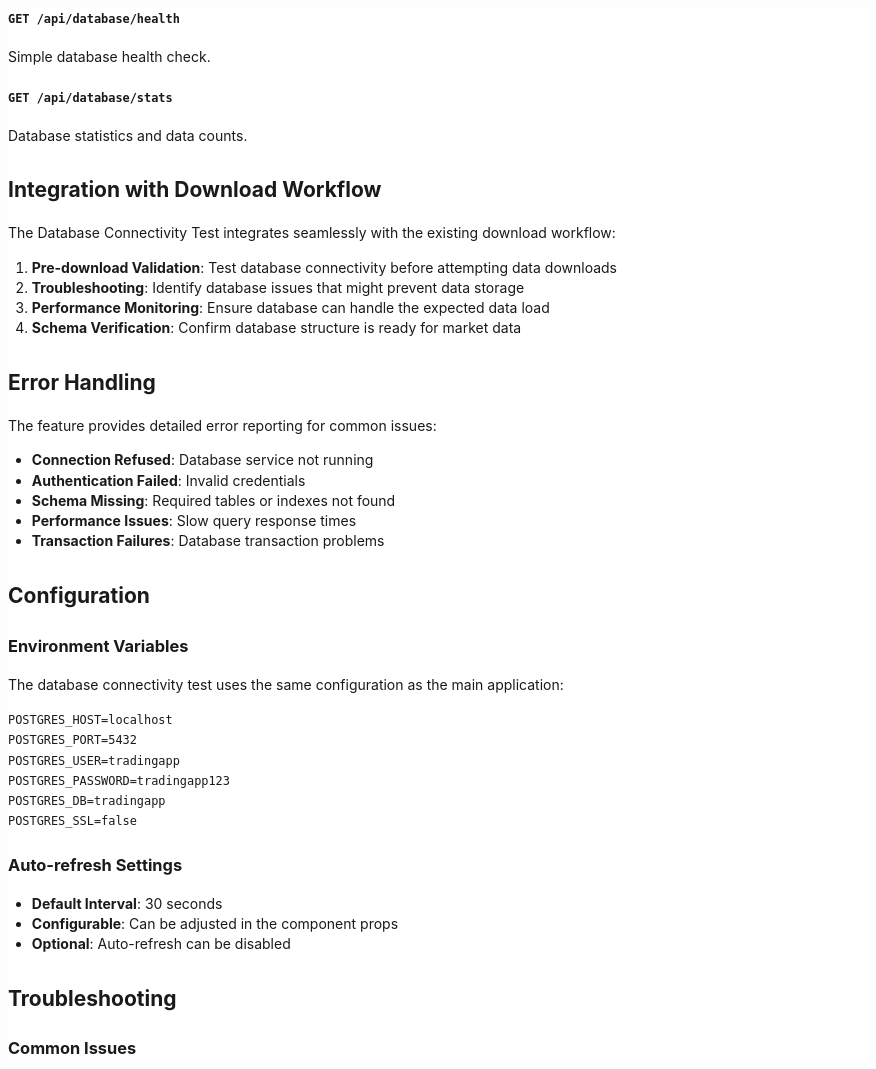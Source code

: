 ```json
```

#### `GET /api/database/health`
Simple database health check.

#### `GET /api/database/stats`
Database statistics and data counts.

## Integration with Download Workflow

The Database Connectivity Test integrates seamlessly with the existing download workflow:

1. **Pre-download Validation**: Test database connectivity before attempting data downloads
2. **Troubleshooting**: Identify database issues that might prevent data storage
3. **Performance Monitoring**: Ensure database can handle the expected data load
4. **Schema Verification**: Confirm database structure is ready for market data

## Error Handling

The feature provides detailed error reporting for common issues:

- **Connection Refused**: Database service not running
- **Authentication Failed**: Invalid credentials
- **Schema Missing**: Required tables or indexes not found
- **Performance Issues**: Slow query response times
- **Transaction Failures**: Database transaction problems

## Configuration

### Environment Variables

The database connectivity test uses the same configuration as the main application:

```env
POSTGRES_HOST=localhost
POSTGRES_PORT=5432
POSTGRES_USER=tradingapp
POSTGRES_PASSWORD=tradingapp123
POSTGRES_DB=tradingapp
POSTGRES_SSL=false
```

### Auto-refresh Settings

- **Default Interval**: 30 seconds
- **Configurable**: Can be adjusted in the component props
- **Optional**: Auto-refresh can be disabled

## Troubleshooting

### Common Issues
